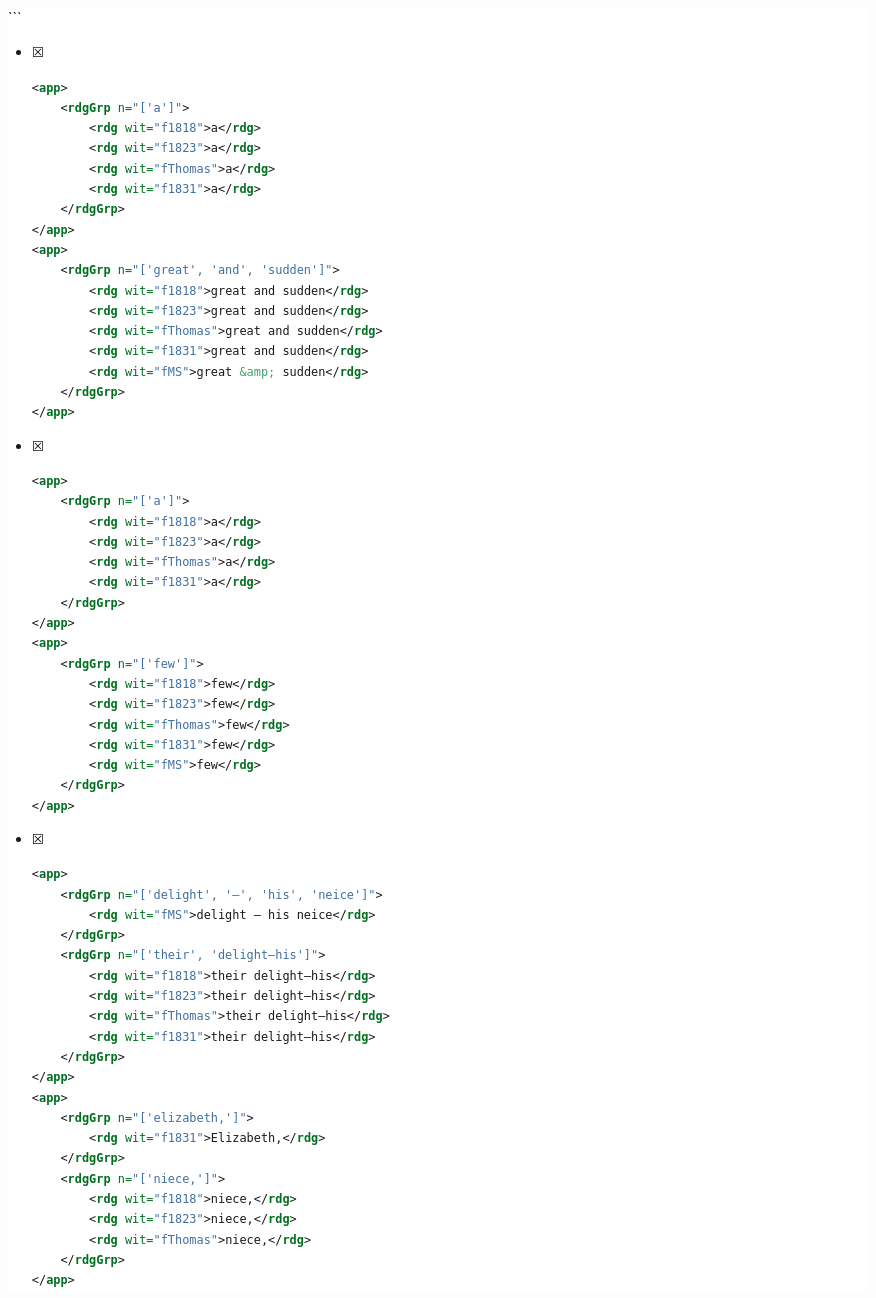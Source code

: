   </app>
  ```

- [x] ```xml
  <app>
      <rdgGrp n="['a']">
          <rdg wit="f1818">a</rdg>
          <rdg wit="f1823">a</rdg>
          <rdg wit="fThomas">a</rdg>
          <rdg wit="f1831">a</rdg>
      </rdgGrp>
  </app>
  <app>
      <rdgGrp n="['great', 'and', 'sudden']">
          <rdg wit="f1818">great and sudden</rdg>
          <rdg wit="f1823">great and sudden</rdg>
          <rdg wit="fThomas">great and sudden</rdg>
          <rdg wit="f1831">great and sudden</rdg>
          <rdg wit="fMS">great &amp; sudden</rdg>
      </rdgGrp>
  </app>
  ```

- [x] ```xml
  <app>
      <rdgGrp n="['a']">
          <rdg wit="f1818">a</rdg>
          <rdg wit="f1823">a</rdg>
          <rdg wit="fThomas">a</rdg>
          <rdg wit="f1831">a</rdg>
      </rdgGrp>
  </app>
  <app>
      <rdgGrp n="['few']">
          <rdg wit="f1818">few</rdg>
          <rdg wit="f1823">few</rdg>
          <rdg wit="fThomas">few</rdg>
          <rdg wit="f1831">few</rdg>
          <rdg wit="fMS">few</rdg>
      </rdgGrp>
  </app>
  ```

- [x] ```xml
  <app>
      <rdgGrp n="['delight', '–', 'his', 'neice']">
          <rdg wit="fMS">delight – his neice</rdg>
      </rdgGrp>
      <rdgGrp n="['their', 'delight—his']">
          <rdg wit="f1818">their delight—his</rdg>
          <rdg wit="f1823">their delight—his</rdg>
          <rdg wit="fThomas">their delight—his</rdg>
          <rdg wit="f1831">their delight—his</rdg>
      </rdgGrp>
  </app>
  <app>
      <rdgGrp n="['elizabeth,']">
          <rdg wit="f1831">Elizabeth,</rdg>
      </rdgGrp>
      <rdgGrp n="['niece,']">
          <rdg wit="f1818">niece,</rdg>
          <rdg wit="f1823">niece,</rdg>
          <rdg wit="fThomas">niece,</rdg>
      </rdgGrp>
  </app>
  ```